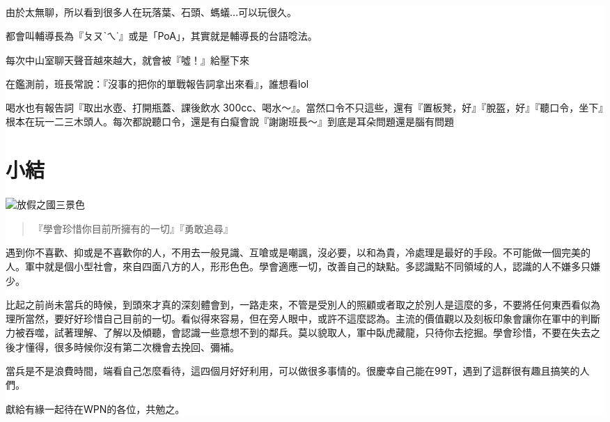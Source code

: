 由於太無聊，所以看到很多人在玩落葉、石頭、螞蟻…可以玩很久。

都會叫輔導長為『ㄆㄡˋㄟ˙』或是「PoA」，其實就是輔導長的台語唸法。

每次中山室聊天聲音越來越大，就會被『噓！』給壓下來

在鑑測前，班長常說：『沒事的把你的單戰報告詞拿出來看』，誰想看lol

喝水也有報告詞『取出水壺、打開瓶蓋、課後飲水 300cc、喝水～』。當然口令不只這些，還有『置板凳，好』『脫盔，好』『聽口令，坐下』根本在玩一二三木頭人。每次都說聽口令，還是有白癡會說『謝謝班長～』到底是耳朵問題還是腦有問題

# 小結

![放假之國三景色](@assets/images/military-2.webp "放假之國三景色")

> 『學會珍惜你目前所擁有的一切』『勇敢追尋』

遇到你不喜歡、抑或是不喜歡你的人，不用去一般見識、互嗆或是嘲諷，沒必要，以和為貴，冷處理是最好的手段。不可能做一個完美的人。軍中就是個小型社會，來自四面八方的人，形形色色。學會適應一切，改善自己的缺點。多認識點不同領域的人，認識的人不嫌多只嫌少。

比起之前尚未當兵的時候，到頭來才真的深刻體會到，一路走來，不管是受別人的照顧或者取之於別人是這麼的多，不要將任何東西看似為理所當然，要好好珍惜自己目前的一切。看似得來容易，但在旁人眼中，或許不這麼認為。主流的價值觀以及刻板印象會讓你在軍中的判斷力被吞噬，試著理解、了解以及傾聽，會認識一些意想不到的鄰兵。莫以貌取人，軍中臥虎藏龍，只待你去挖掘。學會珍惜，不要在失去之後才懂得，很多時候你沒有第二次機會去挽回、彌補。

當兵是不是浪費時間，端看自己怎麼看待，這四個月好好利用，可以做很多事情的。很慶幸自己能在99T，遇到了這群很有趣且搞笑的人們。

獻給有緣一起待在WPN的各位，共勉之。

